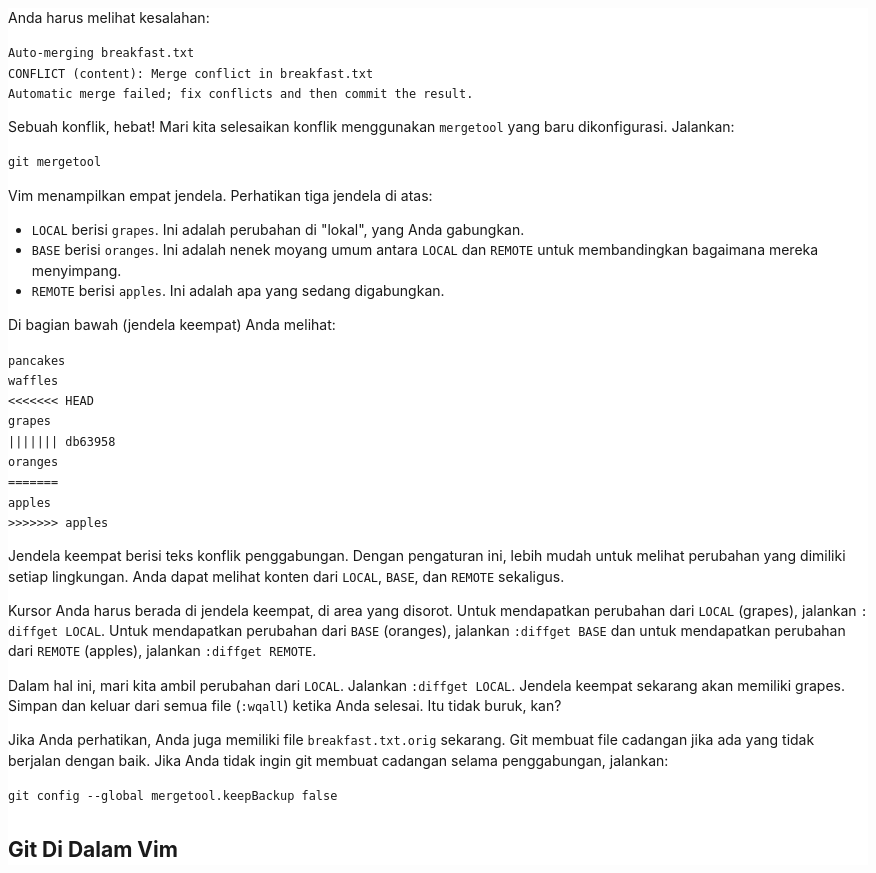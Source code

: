Anda harus melihat kesalahan:

```shell
Auto-merging breakfast.txt
CONFLICT (content): Merge conflict in breakfast.txt
Automatic merge failed; fix conflicts and then commit the result.
```

Sebuah konflik, hebat! Mari kita selesaikan konflik menggunakan `mergetool` yang baru dikonfigurasi. Jalankan:

```shell
git mergetool
```

Vim menampilkan empat jendela. Perhatikan tiga jendela di atas:

- `LOCAL` berisi `grapes`. Ini adalah perubahan di "lokal", yang Anda gabungkan.
- `BASE` berisi `oranges`. Ini adalah nenek moyang umum antara `LOCAL` dan `REMOTE` untuk membandingkan bagaimana mereka menyimpang.
- `REMOTE` berisi `apples`. Ini adalah apa yang sedang digabungkan.

Di bagian bawah (jendela keempat) Anda melihat:

```shell
pancakes
waffles
<<<<<<< HEAD
grapes
||||||| db63958
oranges
=======
apples
>>>>>>> apples
```

Jendela keempat berisi teks konflik penggabungan. Dengan pengaturan ini, lebih mudah untuk melihat perubahan yang dimiliki setiap lingkungan. Anda dapat melihat konten dari `LOCAL`, `BASE`, dan `REMOTE` sekaligus.

Kursor Anda harus berada di jendela keempat, di area yang disorot. Untuk mendapatkan perubahan dari `LOCAL` (grapes), jalankan `:diffget LOCAL`. Untuk mendapatkan perubahan dari `BASE` (oranges), jalankan `:diffget BASE` dan untuk mendapatkan perubahan dari `REMOTE` (apples), jalankan `:diffget REMOTE`.

Dalam hal ini, mari kita ambil perubahan dari `LOCAL`. Jalankan `:diffget LOCAL`. Jendela keempat sekarang akan memiliki grapes. Simpan dan keluar dari semua file (`:wqall`) ketika Anda selesai. Itu tidak buruk, kan?

Jika Anda perhatikan, Anda juga memiliki file `breakfast.txt.orig` sekarang. Git membuat file cadangan jika ada yang tidak berjalan dengan baik. Jika Anda tidak ingin git membuat cadangan selama penggabungan, jalankan:

```shell
git config --global mergetool.keepBackup false
```

## Git Di Dalam Vim

